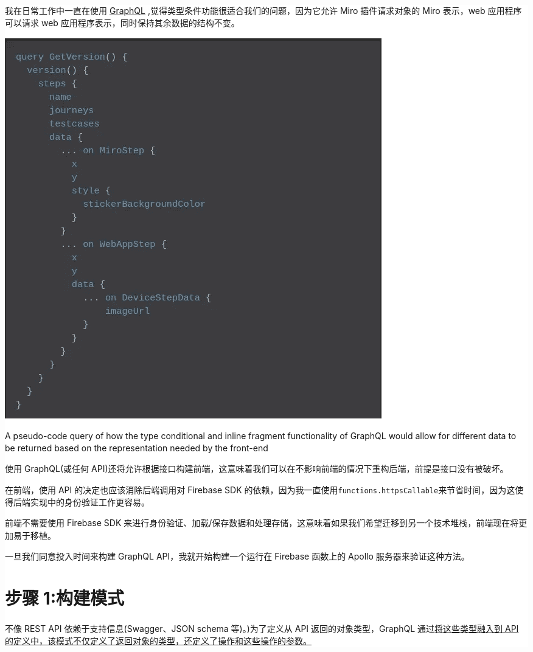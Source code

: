 我在日常工作中一直在使用 [GraphQL](https://graphql.org/) ,觉得类型条件功能很适合我们的问题，因为它允许 Miro 插件请求对象的 Miro 表示，web 应用程序可以请求 web 应用程序表示，同时保持其余数据的结构不变。

![](img/66bb27c508a97a9e53cf752a0b1d7640.png)

A pseudo-code query of how the type conditional and inline fragment functionality of GraphQL would allow for different data to be returned based on the representation needed by the front-end

使用 GraphQL(或任何 API)还将允许根据接口构建前端，这意味着我们可以在不影响前端的情况下重构后端，前提是接口没有被破坏。

在前端，使用 API 的决定也应该消除后端调用对 Firebase SDK 的依赖，因为我一直使用`functions.httpsCallable`来节省时间，因为这使得后端实现中的身份验证工作更容易。

前端不需要使用 Firebase SDK 来进行身份验证、加载/保存数据和处理存储，这意味着如果我们希望迁移到另一个技术堆栈，前端现在将更加易于移植。

一旦我们同意投入时间来构建 GraphQL API，我就开始构建一个运行在 Firebase 函数上的 Apollo 服务器来验证这种方法。

# 步骤 1:构建模式

不像 REST API 依赖于支持信息(Swagger、JSON schema 等)。)为了定义从 API 返回的对象类型，GraphQL 通过[将这些类型融入到 API 的定义中，该模式不仅定义了返回对象的类型，还定义了操作和这些操作的参数。](https://graphql.org/learn/schema/)
